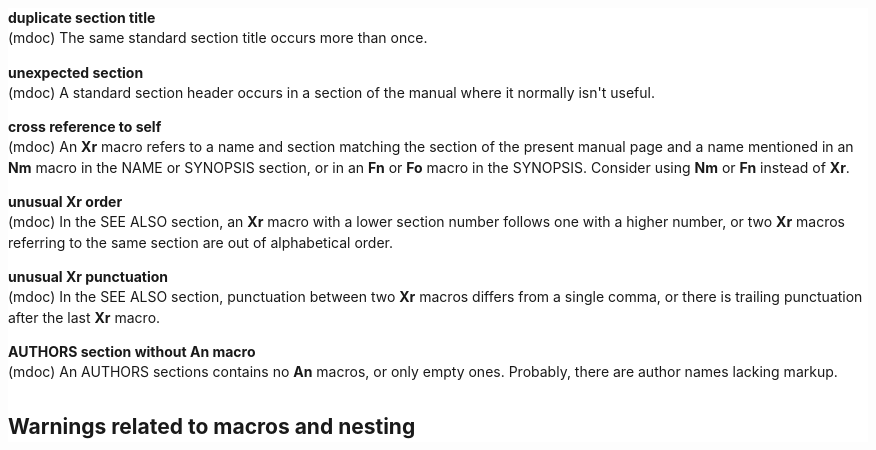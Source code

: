 **duplicate section title**  
(mdoc)
The same standard section title occurs more than once.

**unexpected section**  
(mdoc)
A standard section header occurs in a section of the manual
where it normally isn't useful.

**cross reference to self**  
(mdoc)
An
**Xr**
macro refers to a name and section matching the section of the present
manual page and a name mentioned in an
**Nm**
macro in the NAME or SYNOPSIS section, or in an
**Fn**
or
**Fo**
macro in the SYNOPSIS.
Consider using
**Nm**
or
**Fn**
instead of
**Xr**.

**unusual Xr order**  
(mdoc)
In the SEE ALSO section, an
**Xr**
macro with a lower section number follows one with a higher number,
or two
**Xr**
macros referring to the same section are out of alphabetical order.

**unusual Xr punctuation**  
(mdoc)
In the SEE ALSO section, punctuation between two
**Xr**
macros differs from a single comma, or there is trailing punctuation
after the last
**Xr**
macro.

**AUTHORS section without An macro**  
(mdoc)
An AUTHORS sections contains no
**An**
macros, or only empty ones.
Probably, there are author names lacking markup.

## Warnings related to macros and nesting
